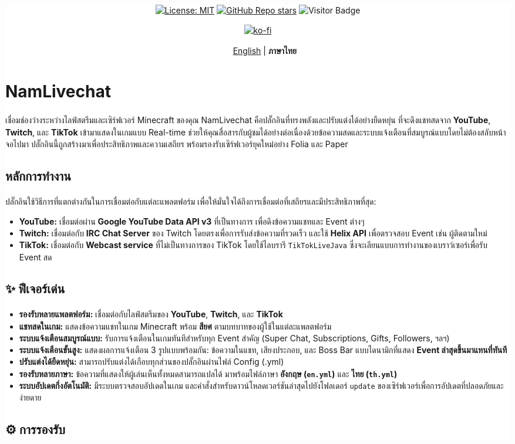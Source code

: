 <div align="center">

[![License: MIT](https://img.shields.io/badge/License-MIT-yellow.svg)](https://opensource.org/licenses/MIT)
[![GitHub Repo stars](https://img.shields.io/github/stars/Nattapat2871/NamLivechat?style=flat-square)](https://github.com/Nattapat2871/Namlivechat/stargazers)
![Visitor Badge](https://api.visitorbadge.io/api/VisitorHit?user=Nattapat2871&repo=NamLivechat&countColor=%237B1E7A&style=flat-square)

[![ko-fi](https://ko-fi.com/img/githubbutton_sm.svg)](https://ko-fi.com/Nattapat2871)

</div>

<p align= "center">
      <a href="README.md">English</a> | <b>ภาษาไทย</b>
</p>

# NamLivechat

เชื่อมช่องว่างระหว่างไลฟ์สตรีมและเซิร์ฟเวอร์ Minecraft ของคุณ NamLivechat คือปลั๊กอินที่ทรงพลังและปรับแต่งได้อย่างยืดหยุ่น ที่จะดึงแชทสดจาก **YouTube**, **Twitch**, และ **TikTok** เข้ามาแสดงในเกมแบบ Real-time ช่วยให้คุณสื่อสารกับผู้ชมได้อย่างต่อเนื่องด้วยข้อความสดและระบบแจ้งเตือนที่สมบูรณ์แบบโดยไม่ต้องสลับหน้าจอไปมา ปลั๊กอินนี้ถูกสร้างมาเพื่อประสิทธิภาพและความเสถียร พร้อมรองรับเซิร์ฟเวอร์ยุคใหม่อย่าง Folia และ Paper

## หลักการทำงาน

ปลั๊กอินใช้วิธีการที่แตกต่างกันในการเชื่อมต่อกับแต่ละแพลตฟอร์ม เพื่อให้มั่นใจได้ถึงการเชื่อมต่อที่เสถียรและมีประสิทธิภาพที่สุด:
- **YouTube:** เชื่อมต่อผ่าน **Google YouTube Data API v3** ที่เป็นทางการ เพื่อดึงข้อความแชทและ Event ต่างๆ
- **Twitch:** เชื่อมต่อกับ **IRC Chat Server** ของ Twitch โดยตรงเพื่อการรับส่งข้อความที่รวดเร็ว และใช้ **Helix API** เพื่อตรวจสอบ Event เช่น ผู้ติดตามใหม่
- **TikTok:** เชื่อมต่อกับ **Webcast service** ที่ไม่เป็นทางการของ TikTok โดยใช้ไลบรารี `TikTokLiveJava` ซึ่งจะเลียนแบบการทำงานของเบราว์เซอร์เพื่อรับ Event สด

## ✨ ฟีเจอร์เด่น

- **รองรับหลายแพลตฟอร์ม:** เชื่อมต่อกับไลฟ์สตรีมของ **YouTube**, **Twitch**, และ **TikTok**
- **แชทสดในเกม:** แสดงข้อความแชทในเกม Minecraft พร้อม **สียศ** ตามบทบาทของผู้ใช้ในแต่ละแพลตฟอร์ม
- **ระบบแจ้งเตือนสมบูรณ์แบบ:** รับการแจ้งเตือนในเกมทันทีสำหรับทุก Event สำคัญ (Super Chat, Subscriptions, Gifts, Followers, ฯลฯ)
- **ระบบแจ้งเตือนขั้นสูง:** แสดงผลการแจ้งเตือน 3 รูปแบบพร้อมกัน: ข้อความในแชท, เสียงประกอบ, และ Boss Bar แบบไดนามิกที่แสดง **Event ล่าสุดขึ้นมาแทนที่ทันที**
- **ปรับแต่งได้ยืดหยุ่น:** สามารถปรับแต่งได้เกือบทุกส่วนของปลั๊กอินผ่านไฟล์ Config (.yml)
- **รองรับหลายภาษา:** ข้อความที่แสดงให้ผู้เล่นเห็นทั้งหมดสามารถแปลได้ มาพร้อมไฟล์ภาษา **อังกฤษ (`en.yml`)** และ **ไทย (`th.yml`)**
- **ระบบอัปเดตกึ่งอัตโนมัติ:** มีระบบตรวจสอบอัปเดตในเกม และคำสั่งสำหรับดาวน์โหลดเวอร์ชันล่าสุดไปยังโฟลเดอร์ `update` ของเซิร์ฟเวอร์เพื่อการอัปเดตที่ปลอดภัยและง่ายดาย

## ⚙️ การรองรับ
